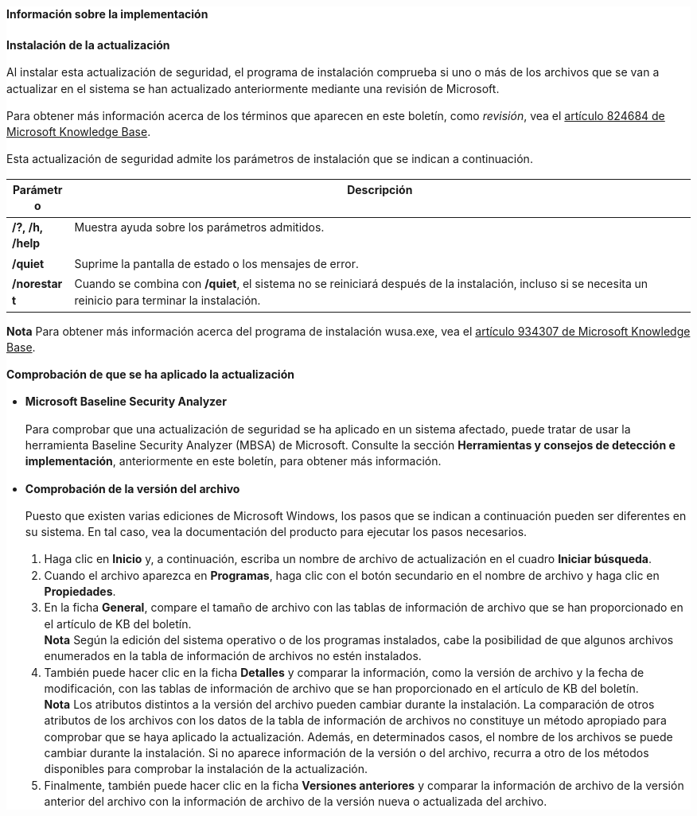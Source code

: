 #### Información sobre la implementación
  
**Instalación de la actualización**
  
Al instalar esta actualización de seguridad, el programa de instalación comprueba si uno o más de los archivos que se van a actualizar en el sistema se han actualizado anteriormente mediante una revisión de Microsoft.
  
Para obtener más información acerca de los términos que aparecen en este boletín, como *revisión*, vea el [artículo 824684 de Microsoft Knowledge Base](http://support.microsoft.com/kb/824684).
  
Esta actualización de seguridad admite los parámetros de instalación que se indican a continuación.
  
| Parámetro         | Descripción                                                                                                                                               |  
|-------------------|-----------------------------------------------------------------------------------------------------------------------------------------------------------|  
| **/?, /h, /help** | Muestra ayuda sobre los parámetros admitidos.                                                                                                             |  
| **/quiet**        | Suprime la pantalla de estado o los mensajes de error.                                                                                                    |  
| **/norestart**    | Cuando se combina con **/quiet**, el sistema no se reiniciará después de la instalación, incluso si se necesita un reinicio para terminar la instalación. |
  
**Nota** Para obtener más información acerca del programa de instalación wusa.exe, vea el [artículo 934307 de Microsoft Knowledge Base](http://support.microsoft.com/kb/934307).
  
**Comprobación de que se ha aplicado la actualización**
  
-   **Microsoft Baseline Security Analyzer**
  
    Para comprobar que una actualización de seguridad se ha aplicado en un sistema afectado, puede tratar de usar la herramienta Baseline Security Analyzer (MBSA) de Microsoft. Consulte la sección **Herramientas y consejos de detección e implementación**, anteriormente en este boletín, para obtener más información.
  
-   **Comprobación de la versión del archivo**
  
    Puesto que existen varias ediciones de Microsoft Windows, los pasos que se indican a continuación pueden ser diferentes en su sistema. En tal caso, vea la documentación del producto para ejecutar los pasos necesarios.
  
    1.  Haga clic en **Inicio** y, a continuación, escriba un nombre de archivo de actualización en el cuadro **Iniciar búsqueda**.  
    2.  Cuando el archivo aparezca en **Programas**, haga clic con el botón secundario en el nombre de archivo y haga clic en **Propiedades**.  
    3.  En la ficha **General**, compare el tamaño de archivo con las tablas de información de archivo que se han proporcionado en el artículo de KB del boletín.    
        **Nota** Según la edición del sistema operativo o de los programas instalados, cabe la posibilidad de que algunos archivos enumerados en la tabla de información de archivos no estén instalados.  
    4.  También puede hacer clic en la ficha **Detalles** y comparar la información, como la versión de archivo y la fecha de modificación, con las tablas de información de archivo que se han proporcionado en el artículo de KB del boletín.    
        **Nota** Los atributos distintos a la versión del archivo pueden cambiar durante la instalación. La comparación de otros atributos de los archivos con los datos de la tabla de información de archivos no constituye un método apropiado para comprobar que se haya aplicado la actualización. Además, en determinados casos, el nombre de los archivos se puede cambiar durante la instalación. Si no aparece información de la versión o del archivo, recurra a otro de los métodos disponibles para comprobar la instalación de la actualización.  
    5.  Finalmente, también puede hacer clic en la ficha **Versiones anteriores** y comparar la información de archivo de la versión anterior del archivo con la información de archivo de la versión nueva o actualizada del archivo.
  